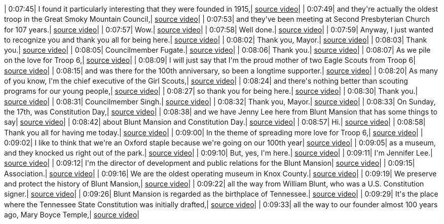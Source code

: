 | 0:07:45| I found it particularly interesting that they were founded in 1915,| [source video](https://archive.org/details/city-council-r-265-230919?start=465)|
| 0:07:49| and they're actually the oldest troop in the Great Smoky Mountain Council,| [source video](https://archive.org/details/city-council-r-265-230919?start=469)|
| 0:07:53| and they've been meeting at Second Presbyterian Church for 107 years.| [source video](https://archive.org/details/city-council-r-265-230919?start=473)|
| 0:07:57| Wow.| [source video](https://archive.org/details/city-council-r-265-230919?start=477)|
| 0:07:58| Well done.| [source video](https://archive.org/details/city-council-r-265-230919?start=478)|
| 0:07:59| Anyway, I just wanted to recognize you and thank you all for being here.| [source video](https://archive.org/details/city-council-r-265-230919?start=479)|
| 0:08:02| Thank you, Mayor.| [source video](https://archive.org/details/city-council-r-265-230919?start=482)|
| 0:08:03| Thank you.| [source video](https://archive.org/details/city-council-r-265-230919?start=483)|
| 0:08:05| Councilmember Fugate.| [source video](https://archive.org/details/city-council-r-265-230919?start=485)|
| 0:08:06| Thank you.| [source video](https://archive.org/details/city-council-r-265-230919?start=486)|
| 0:08:07| As we pile on the love for Troop 6,| [source video](https://archive.org/details/city-council-r-265-230919?start=487)|
| 0:08:09| I will just say that I'm the proud mother of two Eagle Scouts from Troop 6| [source video](https://archive.org/details/city-council-r-265-230919?start=489)|
| 0:08:15| and was there for the 100th anniversary, so been a longtime supporter.| [source video](https://archive.org/details/city-council-r-265-230919?start=495)|
| 0:08:20| As many of you know, I'm the chief executive of the Girl Scouts,| [source video](https://archive.org/details/city-council-r-265-230919?start=500)|
| 0:08:24| and there's nothing better than scouting programs for our young people,| [source video](https://archive.org/details/city-council-r-265-230919?start=504)|
| 0:08:27| so thank you for being here.| [source video](https://archive.org/details/city-council-r-265-230919?start=507)|
| 0:08:30| Thank you.| [source video](https://archive.org/details/city-council-r-265-230919?start=510)|
| 0:08:31| Councilmember Singh.| [source video](https://archive.org/details/city-council-r-265-230919?start=511)|
| 0:08:32| Thank you, Mayor.| [source video](https://archive.org/details/city-council-r-265-230919?start=512)|
| 0:08:33| On Sunday, the 17th, was Constitution Day,| [source video](https://archive.org/details/city-council-r-265-230919?start=513)|
| 0:08:38| and we have Jenny Lee here from Blunt Mansion that has some things to say| [source video](https://archive.org/details/city-council-r-265-230919?start=518)|
| 0:08:42| about Blunt Mansion and Constitution Day.| [source video](https://archive.org/details/city-council-r-265-230919?start=522)|
| 0:08:57| Hi.| [source video](https://archive.org/details/city-council-r-265-230919?start=537)|
| 0:08:58| Thank you all for having me today.| [source video](https://archive.org/details/city-council-r-265-230919?start=538)|
| 0:09:00| In the theme of spreading more love for Troop 6,| [source video](https://archive.org/details/city-council-r-265-230919?start=540)|
| 0:09:02| I like to think that we're an Oxford staple because we're going on our 100th year| [source video](https://archive.org/details/city-council-r-265-230919?start=542)|
| 0:09:05| as a museum, and they knocked us right out of the park.| [source video](https://archive.org/details/city-council-r-265-230919?start=545)|
| 0:09:10| But, yes, I'm here.| [source video](https://archive.org/details/city-council-r-265-230919?start=550)|
| 0:09:11| I'm Jennifer Lee.| [source video](https://archive.org/details/city-council-r-265-230919?start=551)|
| 0:09:12| I'm the director of development and public relations for the Blunt Mansion| [source video](https://archive.org/details/city-council-r-265-230919?start=552)|
| 0:09:15| Association.| [source video](https://archive.org/details/city-council-r-265-230919?start=555)|
| 0:09:16| We are the oldest operating museum in Knox County.| [source video](https://archive.org/details/city-council-r-265-230919?start=556)|
| 0:09:19| We preserve and protect the history of Blunt Mansion,| [source video](https://archive.org/details/city-council-r-265-230919?start=559)|
| 0:09:22| all the way from William Blunt, who was a U.S. Constitution signer.| [source video](https://archive.org/details/city-council-r-265-230919?start=562)|
| 0:09:26| Blunt Mansion is regarded as the birthplace of Tennessee.| [source video](https://archive.org/details/city-council-r-265-230919?start=566)|
| 0:09:29| It's the place where the Tennessee State Constitution was initially drafted,| [source video](https://archive.org/details/city-council-r-265-230919?start=569)|
| 0:09:33| all the way to our founder almost 100 years ago, Mary Boyce Temple,| [source video](https://archive.org/details/city-council-r-265-230919?start=573)|
